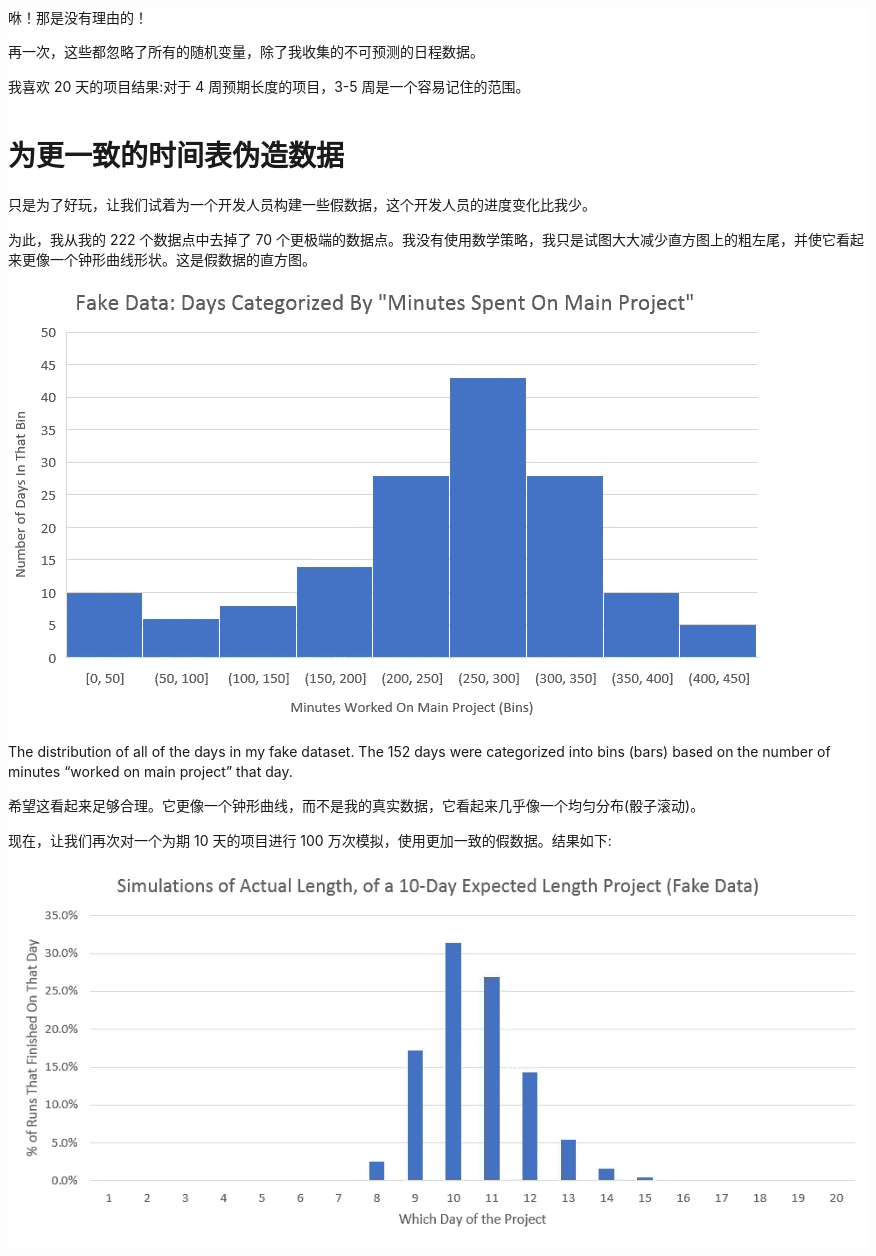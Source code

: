 咻！那是没有理由的！

再一次，这些都忽略了所有的随机变量，除了我收集的不可预测的日程数据。

我喜欢 20 天的项目结果:对于 4 周预期长度的项目，3-5 周是一个容易记住的范围。

# 为更一致的时间表伪造数据

只是为了好玩，让我们试着为一个开发人员构建一些假数据，这个开发人员的进度变化比我少。

为此，我从我的 222 个数据点中去掉了 70 个更极端的数据点。我没有使用数学策略，我只是试图大大减少直方图上的粗左尾，并使它看起来更像一个钟形曲线形状。这是假数据的直方图。

![](img/37eed0817158266ee277e97a77a54257.png)

The distribution of all of the days in my fake dataset. The 152 days were categorized into bins (bars) based on the number of minutes “worked on main project” that day.

希望这看起来足够合理。它更像一个钟形曲线，而不是我的真实数据，它看起来几乎像一个均匀分布(骰子滚动)。

现在，让我们再次对一个为期 10 天的项目进行 100 万次模拟，使用更加一致的假数据。结果如下:

![](img/06a91d488e734a9013f8e21539d9d45a.png)
